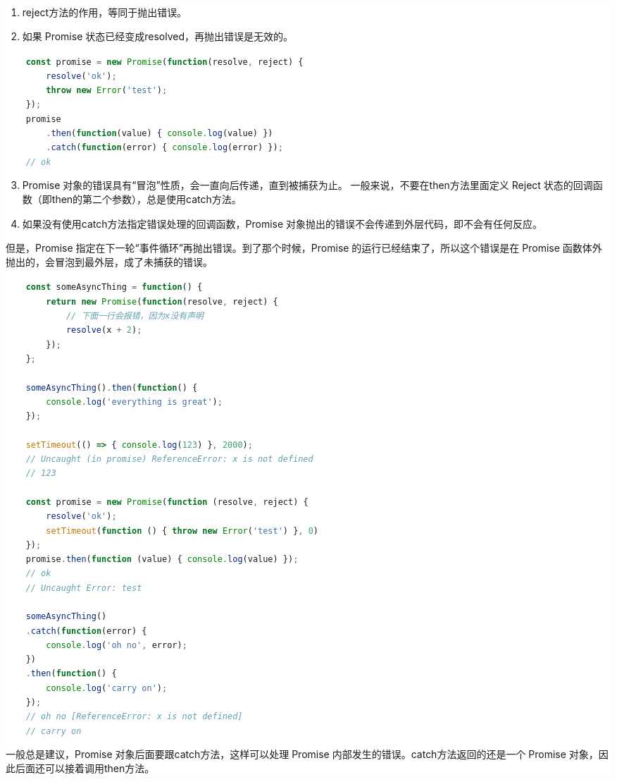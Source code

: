 1. reject方法的作用，等同于抛出错误。

2. 如果 Promise 状态已经变成resolved，再抛出错误是无效的。

```javascript
    const promise = new Promise(function(resolve, reject) {
        resolve('ok');
        throw new Error('test');
    });
    promise
        .then(function(value) { console.log(value) })
        .catch(function(error) { console.log(error) });
    // ok
```

3. Promise 对象的错误具有“冒泡”性质，会一直向后传递，直到被捕获为止。
一般来说，不要在then方法里面定义 Reject 状态的回调函数（即then的第二个参数），总是使用catch方法。

4. 如果没有使用catch方法指定错误处理的回调函数，Promise 对象抛出的错误不会传递到外层代码，即不会有任何反应。

但是，Promise 指定在下一轮“事件循环”再抛出错误。到了那个时候，Promise 的运行已经结束了，所以这个错误是在 Promise 函数体外抛出的，会冒泡到最外层，成了未捕获的错误。

```javascript
    const someAsyncThing = function() {
        return new Promise(function(resolve, reject) {
            // 下面一行会报错，因为x没有声明
            resolve(x + 2);
        });
    };

    someAsyncThing().then(function() {
        console.log('everything is great');
    });

    setTimeout(() => { console.log(123) }, 2000);
    // Uncaught (in promise) ReferenceError: x is not defined
    // 123

    const promise = new Promise(function (resolve, reject) {
        resolve('ok');
        setTimeout(function () { throw new Error('test') }, 0)
    });
    promise.then(function (value) { console.log(value) });
    // ok
    // Uncaught Error: test

    someAsyncThing()
    .catch(function(error) {
        console.log('oh no', error);
    })
    .then(function() {
        console.log('carry on');
    });
    // oh no [ReferenceError: x is not defined]
    // carry on
```
一般总是建议，Promise 对象后面要跟catch方法，这样可以处理 Promise 内部发生的错误。catch方法返回的还是一个 Promise 对象，因此后面还可以接着调用then方法。
